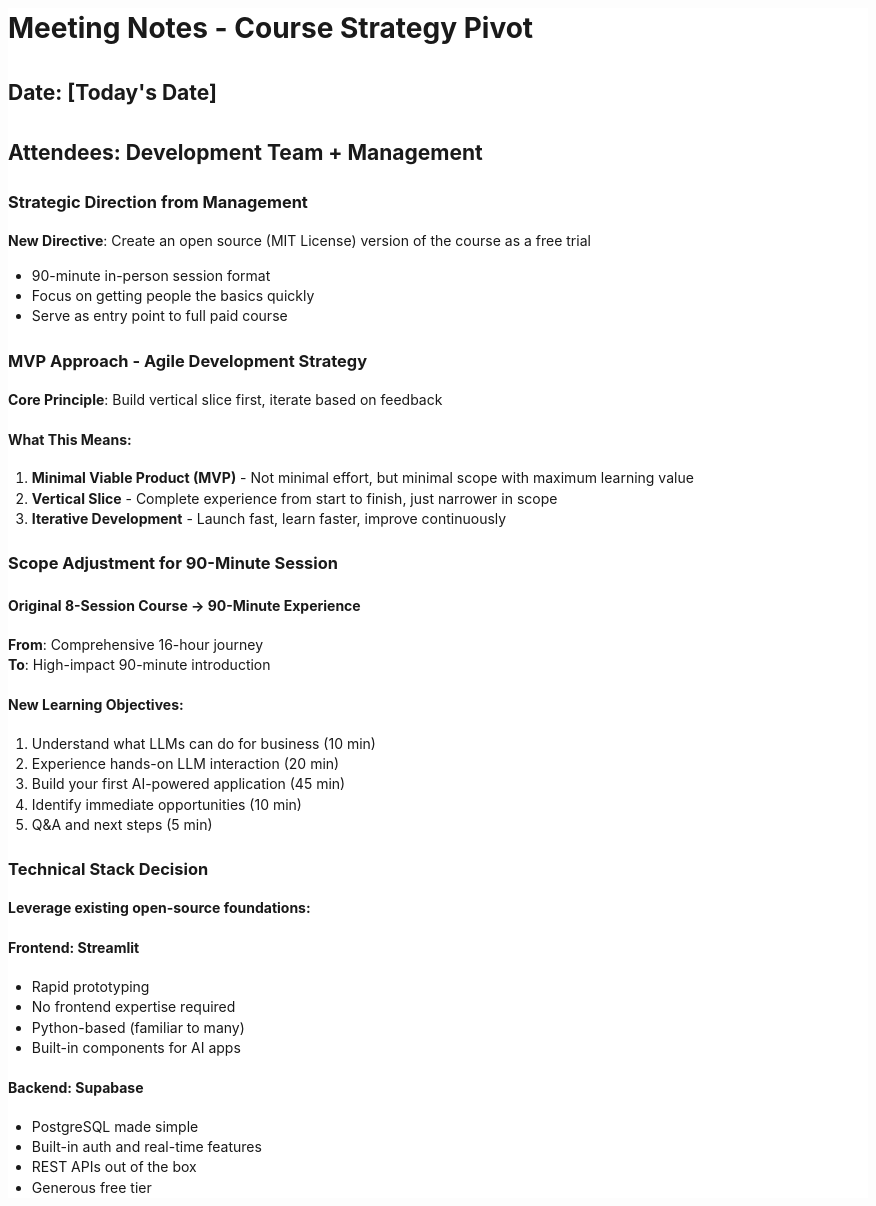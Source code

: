 # Meeting Notes - Course Strategy Pivot

## Date: [Today's Date]
## Attendees: Development Team + Management

### Strategic Direction from Management

**New Directive**: Create an open source (MIT License) version of the course as a free trial
- 90-minute in-person session format
- Focus on getting people the basics quickly
- Serve as entry point to full paid course

### MVP Approach - Agile Development Strategy

**Core Principle**: Build vertical slice first, iterate based on feedback

#### What This Means:
1. **Minimal Viable Product (MVP)** - Not minimal effort, but minimal scope with maximum learning value
2. **Vertical Slice** - Complete experience from start to finish, just narrower in scope
3. **Iterative Development** - Launch fast, learn faster, improve continuously

### Scope Adjustment for 90-Minute Session

#### Original 8-Session Course → 90-Minute Experience

**From**: Comprehensive 16-hour journey  
**To**: High-impact 90-minute introduction

#### New Learning Objectives:
1. Understand what LLMs can do for business (10 min)
2. Experience hands-on LLM interaction (20 min)
3. Build your first AI-powered application (45 min)
4. Identify immediate opportunities (10 min)
5. Q&A and next steps (5 min)

### Technical Stack Decision

**Leverage existing open-source foundations:**

#### Frontend: Streamlit
- Rapid prototyping
- No frontend expertise required
- Python-based (familiar to many)
- Built-in components for AI apps

#### Backend: Supabase
- PostgreSQL made simple
- Built-in auth and real-time features
- REST APIs out of the box
- Generous free tier
